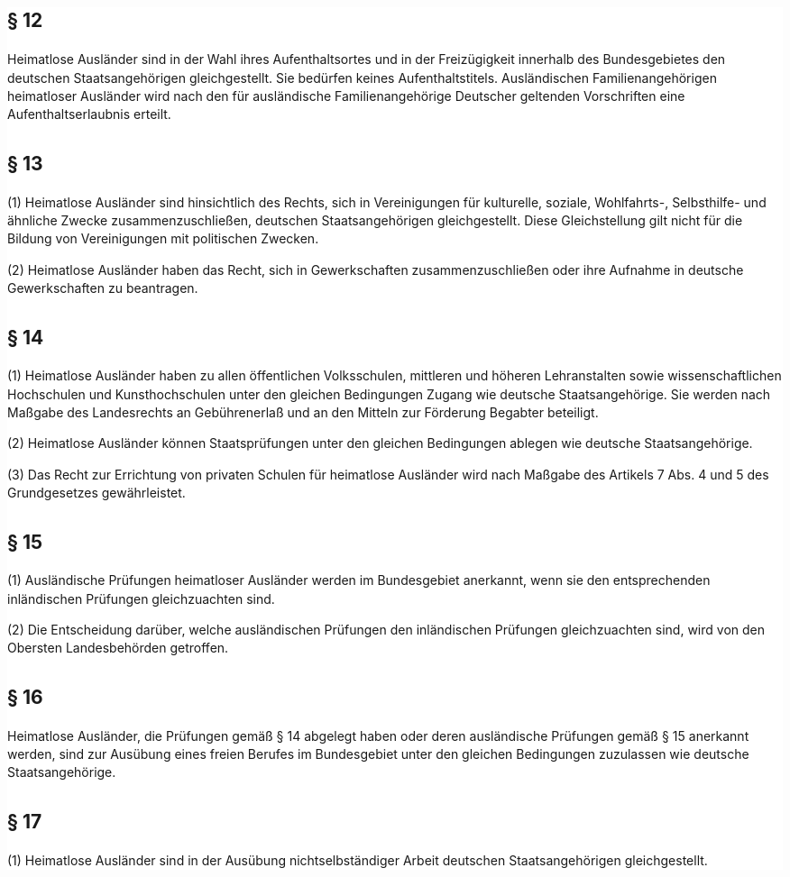 
## § 12

Heimatlose Ausländer sind in der Wahl ihres Aufenthaltsortes und in der Freizügigkeit innerhalb des Bundesgebietes den deutschen Staatsangehörigen gleichgestellt. Sie bedürfen keines Aufenthaltstitels. Ausländischen Familienangehörigen heimatloser Ausländer wird nach den für ausländische Familienangehörige Deutscher geltenden Vorschriften eine Aufenthaltserlaubnis erteilt.


## § 13

(1) Heimatlose Ausländer sind hinsichtlich des Rechts, sich in Vereinigungen für kulturelle, soziale, Wohlfahrts-, Selbsthilfe- und ähnliche Zwecke zusammenzuschließen, deutschen Staatsangehörigen gleichgestellt. Diese Gleichstellung gilt nicht für die Bildung von Vereinigungen mit politischen Zwecken.

(2) Heimatlose Ausländer haben das Recht, sich in Gewerkschaften zusammenzuschließen oder ihre Aufnahme in deutsche Gewerkschaften zu beantragen.


## § 14

(1) Heimatlose Ausländer haben zu allen öffentlichen Volksschulen, mittleren und höheren Lehranstalten sowie wissenschaftlichen Hochschulen und Kunsthochschulen unter den gleichen Bedingungen Zugang wie deutsche Staatsangehörige. Sie werden nach Maßgabe des Landesrechts an Gebührenerlaß und an den Mitteln zur Förderung Begabter beteiligt.

(2) Heimatlose Ausländer können Staatsprüfungen unter den gleichen Bedingungen ablegen wie deutsche Staatsangehörige.

(3) Das Recht zur Errichtung von privaten Schulen für heimatlose Ausländer wird nach Maßgabe des Artikels 7 Abs. 4 und 5 des Grundgesetzes gewährleistet.


## § 15

(1) Ausländische Prüfungen heimatloser Ausländer werden im Bundesgebiet anerkannt, wenn sie den entsprechenden inländischen Prüfungen gleichzuachten sind.

(2) Die Entscheidung darüber, welche ausländischen Prüfungen den inländischen Prüfungen gleichzuachten sind, wird von den Obersten Landesbehörden getroffen.


## § 16

Heimatlose Ausländer, die Prüfungen gemäß § 14 abgelegt haben oder deren ausländische Prüfungen gemäß § 15 anerkannt werden, sind zur Ausübung eines freien Berufes im Bundesgebiet unter den gleichen Bedingungen zuzulassen wie deutsche Staatsangehörige.


## § 17

(1) Heimatlose Ausländer sind in der Ausübung nichtselbständiger Arbeit deutschen Staatsangehörigen gleichgestellt.
